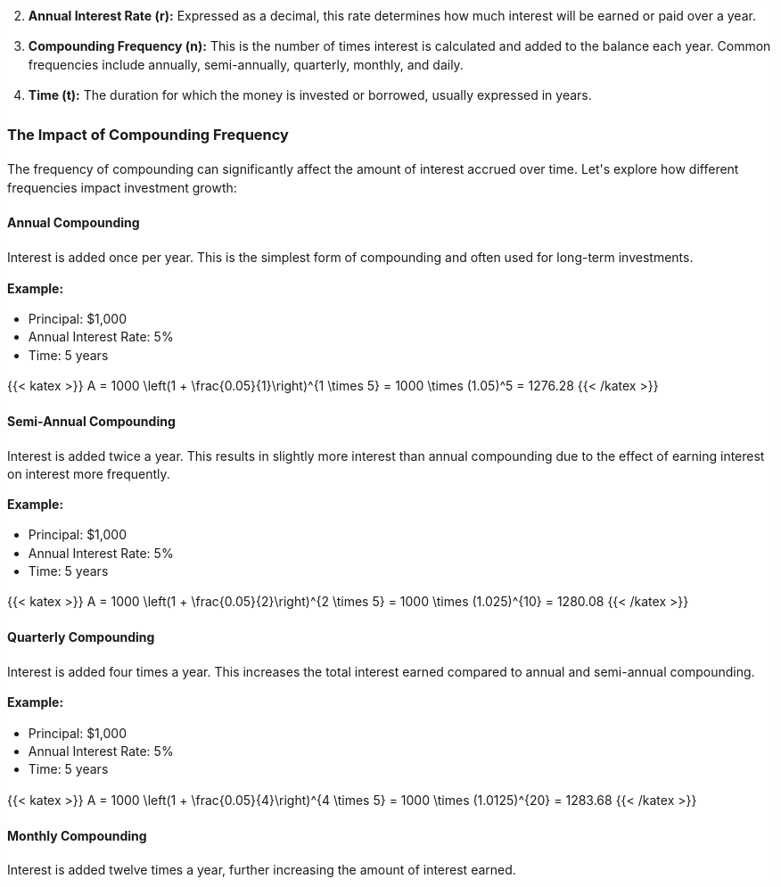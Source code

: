 2. **Annual Interest Rate (r):** Expressed as a decimal, this rate determines how much interest will be earned or paid over a year.

3. **Compounding Frequency (n):** This is the number of times interest is calculated and added to the balance each year. Common frequencies include annually, semi-annually, quarterly, monthly, and daily.

4. **Time (t):** The duration for which the money is invested or borrowed, usually expressed in years.

### The Impact of Compounding Frequency

The frequency of compounding can significantly affect the amount of interest accrued over time. Let's explore how different frequencies impact investment growth:

#### Annual Compounding

Interest is added once per year. This is the simplest form of compounding and often used for long-term investments.

**Example:**
- Principal: $1,000
- Annual Interest Rate: 5%
- Time: 5 years

{{< katex >}} A = 1000 \left(1 + \frac{0.05}{1}\right)^{1 \times 5} = 1000 \times (1.05)^5 = 1276.28 {{< /katex >}}

#### Semi-Annual Compounding

Interest is added twice a year. This results in slightly more interest than annual compounding due to the effect of earning interest on interest more frequently.

**Example:**
- Principal: $1,000
- Annual Interest Rate: 5%
- Time: 5 years

{{< katex >}} A = 1000 \left(1 + \frac{0.05}{2}\right)^{2 \times 5} = 1000 \times (1.025)^{10} = 1280.08 {{< /katex >}}

#### Quarterly Compounding

Interest is added four times a year. This increases the total interest earned compared to annual and semi-annual compounding.

**Example:**
- Principal: $1,000
- Annual Interest Rate: 5%
- Time: 5 years

{{< katex >}} A = 1000 \left(1 + \frac{0.05}{4}\right)^{4 \times 5} = 1000 \times (1.0125)^{20} = 1283.68 {{< /katex >}}

#### Monthly Compounding

Interest is added twelve times a year, further increasing the amount of interest earned.
